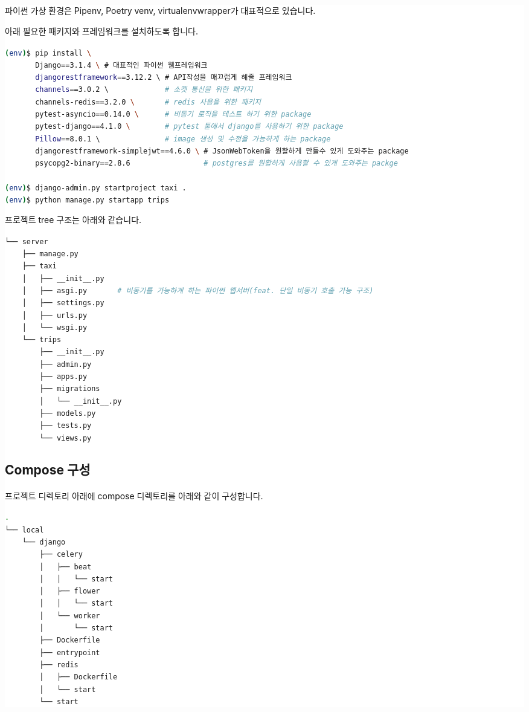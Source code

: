 파이썬 가상 환경은 Pipenv, Poetry venv, virtualenvwrapper가 대표적으로 있습니다. 

아래 필요한 패키지와 프레임워크를 설치하도록 합니다. 
```bash
(env)$ pip install \
       Django==3.1.4 \ # 대표적인 파이썬 웹프레임워크
       djangorestframework==3.12.2 \ # API작성을 매끄럽게 해줄 프레임워크
       channels==3.0.2 \             # 소켓 통신을 위한 패키지
       channels-redis==3.2.0 \       # redis 사용을 위한 패키지
       pytest-asyncio==0.14.0 \      # 비동기 로직을 테스트 하기 위한 package
       pytest-django==4.1.0 \        # pytest 툴에서 django를 사용하기 위한 package
       Pillow==8.0.1 \               # image 생성 및 수정을 가능하게 하는 package
       djangorestframework-simplejwt==4.6.0 \ # JsonWebToken을 원할하게 만들수 있게 도와주는 package
       psycopg2-binary==2.8.6                 # postgres를 원활하게 사용할 수 있게 도와주는 packge

(env)$ django-admin.py startproject taxi .
(env)$ python manage.py startapp trips

```

프로젝트 tree 구조는 아래와 같습니다. 
```sh
└── server
    ├── manage.py
    ├── taxi
    │   ├── __init__.py
    │   ├── asgi.py       # 비동기를 가능하게 하는 파이썬 웹서버(feat. 단일 비동기 호출 가능 구조)
    │   ├── settings.py
    │   ├── urls.py
    │   └── wsgi.py
    └── trips
        ├── __init__.py
        ├── admin.py
        ├── apps.py
        ├── migrations
        │   └── __init__.py
        ├── models.py
        ├── tests.py
        └── views.py
```

## Compose 구성

프로젝트 디렉토리 아래에 compose 디렉토리를 아래와 같이 구성합니다.

```sh
.
└── local
    └── django
        ├── celery
        │   ├── beat
        │   │   └── start
        │   ├── flower
        │   │   └── start
        │   └── worker
        │       └── start
        ├── Dockerfile
        ├── entrypoint
        ├── redis
        │   ├── Dockerfile
        │   └── start
        └── start
```
